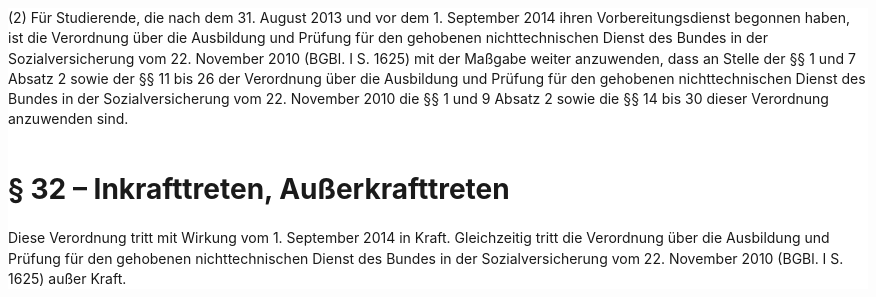 (2) Für Studierende, die nach dem 31. August 2013 und vor dem 1. September 2014 ihren Vorbereitungsdienst begonnen haben, ist die Verordnung über die Ausbildung und Prüfung für den gehobenen nichttechnischen Dienst des Bundes in der Sozialversicherung vom 22. November 2010 (BGBl. I S. 1625) mit der Maßgabe weiter anzuwenden, dass an Stelle der §§ 1 und 7 Absatz 2 sowie der §§ 11 bis 26 der Verordnung über die Ausbildung und Prüfung für den gehobenen nichttechnischen Dienst des Bundes in der Sozialversicherung vom 22. November 2010 die §§ 1 und 9 Absatz 2 sowie die §§ 14 bis 30 dieser Verordnung anzuwenden sind.

# § 32 – Inkrafttreten, Außerkrafttreten

Diese Verordnung tritt mit Wirkung vom 1. September 2014 in Kraft. Gleichzeitig tritt die Verordnung über die Ausbildung und Prüfung für den gehobenen nichttechnischen Dienst des Bundes in der Sozialversicherung vom 22. November 2010 (BGBl. I S. 1625) außer Kraft.
